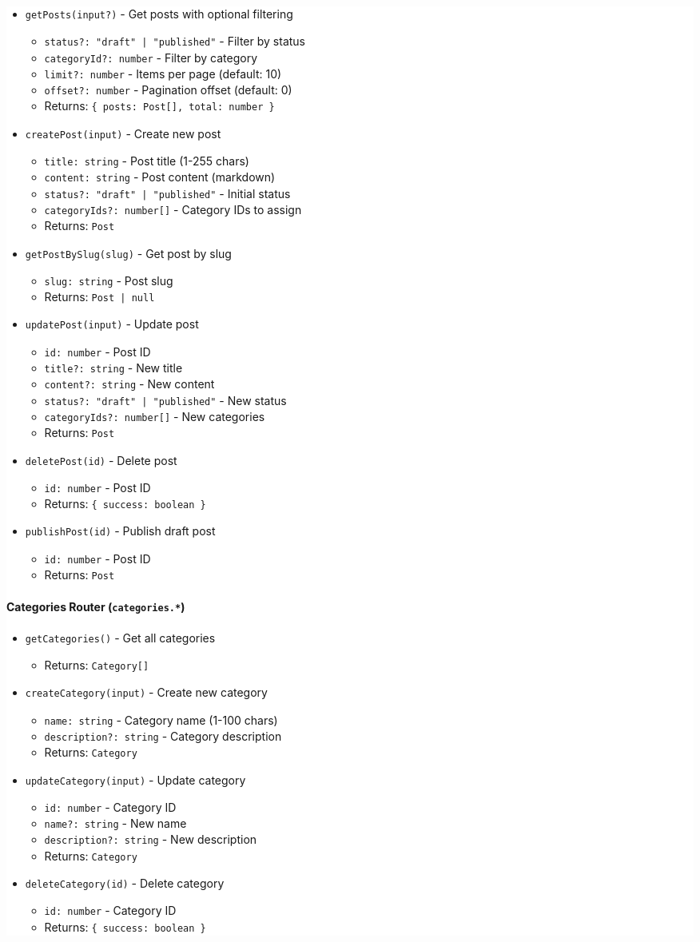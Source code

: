 - `getPosts(input?)` - Get posts with optional filtering

  - `status?: "draft" | "published"` - Filter by status
  - `categoryId?: number` - Filter by category
  - `limit?: number` - Items per page (default: 10)
  - `offset?: number` - Pagination offset (default: 0)
  - Returns: `{ posts: Post[], total: number }`

- `createPost(input)` - Create new post

  - `title: string` - Post title (1-255 chars)
  - `content: string` - Post content (markdown)
  - `status?: "draft" | "published"` - Initial status
  - `categoryIds?: number[]` - Category IDs to assign
  - Returns: `Post`

- `getPostBySlug(slug)` - Get post by slug

  - `slug: string` - Post slug
  - Returns: `Post | null`

- `updatePost(input)` - Update post

  - `id: number` - Post ID
  - `title?: string` - New title
  - `content?: string` - New content
  - `status?: "draft" | "published"` - New status
  - `categoryIds?: number[]` - New categories
  - Returns: `Post`

- `deletePost(id)` - Delete post

  - `id: number` - Post ID
  - Returns: `{ success: boolean }`

- `publishPost(id)` - Publish draft post
  - `id: number` - Post ID
  - Returns: `Post`

#### Categories Router (`categories.*`)

- `getCategories()` - Get all categories

  - Returns: `Category[]`

- `createCategory(input)` - Create new category

  - `name: string` - Category name (1-100 chars)
  - `description?: string` - Category description
  - Returns: `Category`

- `updateCategory(input)` - Update category

  - `id: number` - Category ID
  - `name?: string` - New name
  - `description?: string` - New description
  - Returns: `Category`

- `deleteCategory(id)` - Delete category
  - `id: number` - Category ID
  - Returns: `{ success: boolean }`
